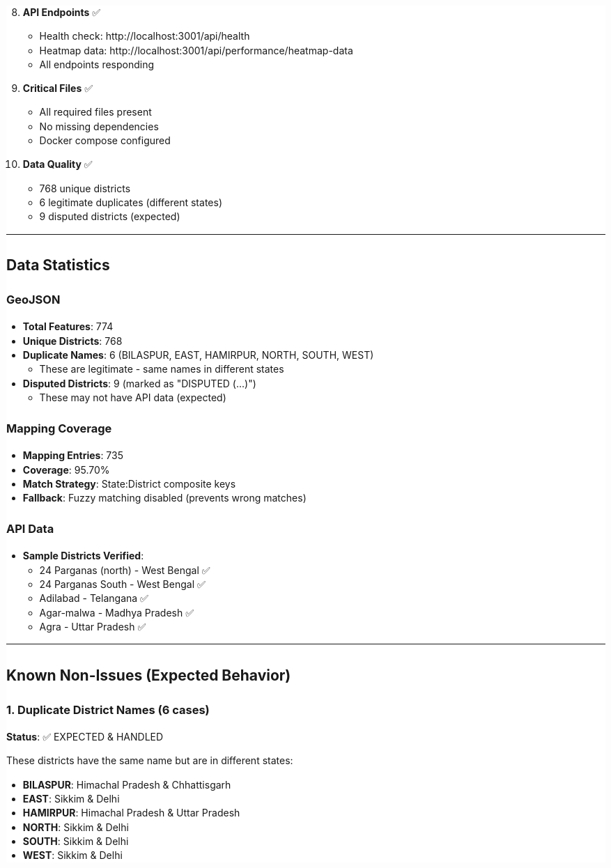 8. **API Endpoints** ✅
   - Health check: http://localhost:3001/api/health
   - Heatmap data: http://localhost:3001/api/performance/heatmap-data
   - All endpoints responding

9. **Critical Files** ✅
   - All required files present
   - No missing dependencies
   - Docker compose configured

10. **Data Quality** ✅
    - 768 unique districts
    - 6 legitimate duplicates (different states)
    - 9 disputed districts (expected)

---

## Data Statistics

### GeoJSON
- **Total Features**: 774
- **Unique Districts**: 768
- **Duplicate Names**: 6 (BILASPUR, EAST, HAMIRPUR, NORTH, SOUTH, WEST)
  - These are legitimate - same names in different states
- **Disputed Districts**: 9 (marked as "DISPUTED (...)")
  - These may not have API data (expected)

### Mapping Coverage
- **Mapping Entries**: 735
- **Coverage**: 95.70%
- **Match Strategy**: State:District composite keys
- **Fallback**: Fuzzy matching disabled (prevents wrong matches)

### API Data
- **Sample Districts Verified**:
  - 24 Parganas (north) - West Bengal ✅
  - 24 Parganas South - West Bengal ✅
  - Adilabad - Telangana ✅
  - Agar-malwa - Madhya Pradesh ✅
  - Agra - Uttar Pradesh ✅

---

## Known Non-Issues (Expected Behavior)

### 1. Duplicate District Names (6 cases)
**Status**: ✅ EXPECTED & HANDLED

These districts have the same name but are in different states:
- **BILASPUR**: Himachal Pradesh & Chhattisgarh
- **EAST**: Sikkim & Delhi
- **HAMIRPUR**: Himachal Pradesh & Uttar Pradesh
- **NORTH**: Sikkim & Delhi
- **SOUTH**: Sikkim & Delhi
- **WEST**: Sikkim & Delhi
